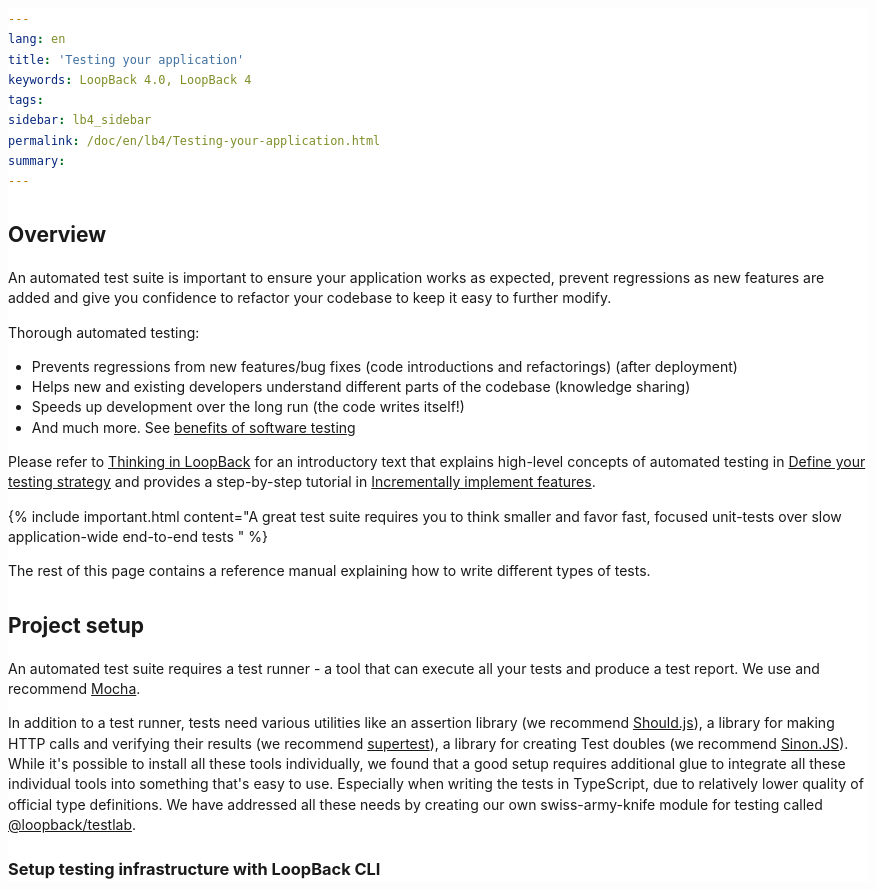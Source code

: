 ```yaml
---
lang: en
title: 'Testing your application'
keywords: LoopBack 4.0, LoopBack 4
tags:
sidebar: lb4_sidebar
permalink: /doc/en/lb4/Testing-your-application.html
summary:
---
```


## Overview

An automated test suite is important to ensure your application works as expected, prevent regressions as new features are added and give you confidence to refactor your codebase to keep it easy to further modify.

Thorough automated testing:
- Prevents regressions from new features/bug fixes (code introductions and refactorings) (after deployment)
- Helps new and existing developers understand different parts of the codebase (knowledge sharing)
- Speeds up development over the long run (the code writes itself!)
- And much more. See [benefits of software testing](http://lmgtfy.com/?q=benefits+of+software+testing)

Please refer to [Thinking in LoopBack](./Thinking-in-LoopBack.html) for an introductory text that explains high-level concepts of automated testing in [Define your testing strategy](./Thinking-in-LoopBack.html#define-your-testing-strategy) and provides a step-by-step tutorial in [Incrementally implement features](Thinking-in-LoopBack.html#incrementally-implement-features).

{% include important.html content="A great test suite requires you to think smaller and favor fast, focused unit-tests over slow application-wide end-to-end tests
" %}

The rest of this page contains a reference manual explaining how to write different types of tests.

## Project setup

An automated test suite requires a test runner - a tool that can execute all your tests and produce a test report. We use and recommend [Mocha](https://mochajs.org).

In addition to a test runner, tests need various utilities like an assertion library (we recommend [Should.js](https://shouldjs.github.io)), a library for making HTTP calls and verifying their results (we recommend [supertest](https://github.com/visionmedia/supertest)), a library for creating Test doubles (we recommend [Sinon.JS](http://sinonjs.org/)). While it's possible to install all these tools individually, we found that a good setup requires additional glue to integrate all these individual tools into something that's easy to use. Especially when writing the tests in TypeScript, due to relatively lower quality of official type definitions. We have addressed all these needs by creating our own swiss-army-knife module for testing called [@loopback/testlab](https://www.npmjs.com/package/@loopback/testlab).

### Setup testing infrastructure with LoopBack CLI
